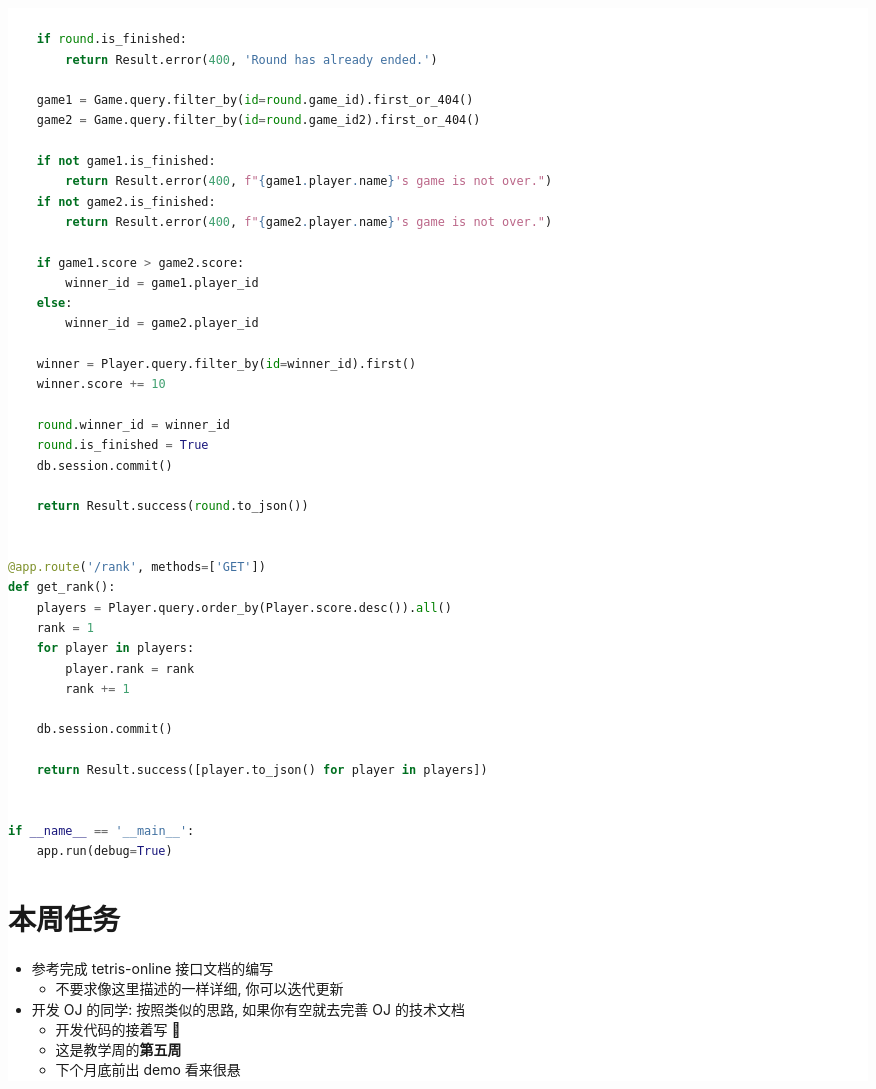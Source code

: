 ```py [28-42|45-68|71-87|117-126|129-141|144-162|165-192|195-205]

    if round.is_finished:
        return Result.error(400, 'Round has already ended.')

    game1 = Game.query.filter_by(id=round.game_id).first_or_404()
    game2 = Game.query.filter_by(id=round.game_id2).first_or_404()

    if not game1.is_finished:
        return Result.error(400, f"{game1.player.name}'s game is not over.")
    if not game2.is_finished:
        return Result.error(400, f"{game2.player.name}'s game is not over.")

    if game1.score > game2.score:
        winner_id = game1.player_id
    else:
        winner_id = game2.player_id

    winner = Player.query.filter_by(id=winner_id).first()
    winner.score += 10

    round.winner_id = winner_id
    round.is_finished = True
    db.session.commit()

    return Result.success(round.to_json())


@app.route('/rank', methods=['GET'])
def get_rank():
    players = Player.query.order_by(Player.score.desc()).all()
    rank = 1
    for player in players:
        player.rank = rank
        rank += 1

    db.session.commit()

    return Result.success([player.to_json() for player in players])


if __name__ == '__main__':
    app.run(debug=True)

```



# 本周任务

- 参考完成 tetris-online 接口文档的编写
  - 不要求像这里描述的一样详细, 你可以迭代更新
- 开发 OJ 的同学: 按照类似的思路, 如果你有空就去完善 OJ 的技术文档
  - 开发代码的接着写 🥹
  - 这是教学周的**第五周**
  - 下个月底前出 demo 看来很悬
